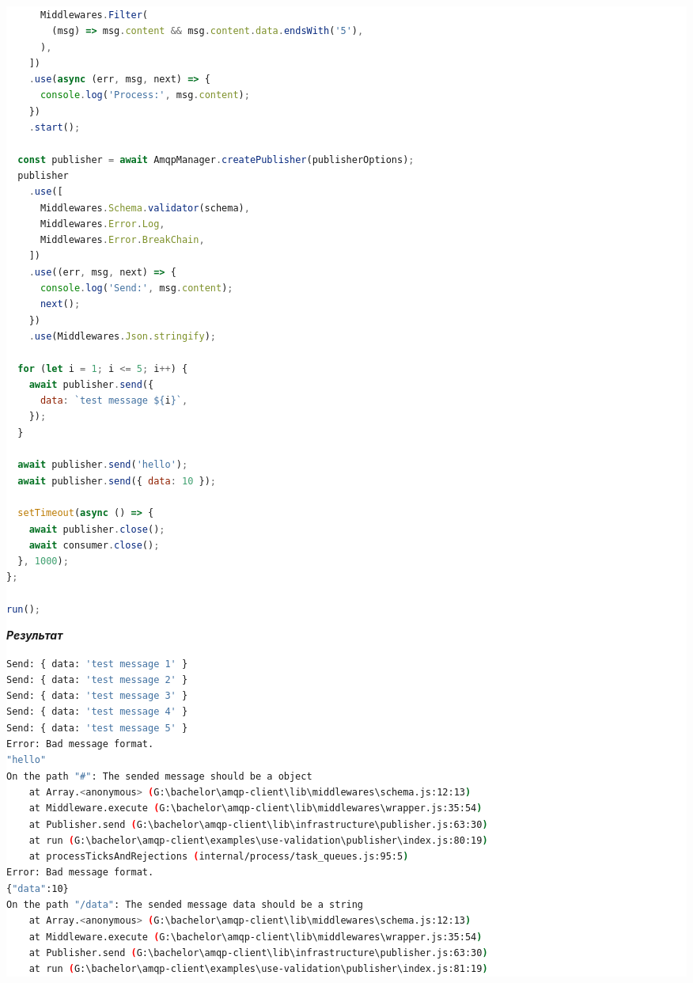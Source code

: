 ```js
      Middlewares.Filter(
        (msg) => msg.content && msg.content.data.endsWith('5'),
      ),
    ])
    .use(async (err, msg, next) => {
      console.log('Process:', msg.content);
    })
    .start();

  const publisher = await AmqpManager.createPublisher(publisherOptions);
  publisher
    .use([
      Middlewares.Schema.validator(schema),
      Middlewares.Error.Log,
      Middlewares.Error.BreakChain,
    ])
    .use((err, msg, next) => {
      console.log('Send:', msg.content);
      next();
    })
    .use(Middlewares.Json.stringify);

  for (let i = 1; i <= 5; i++) {
    await publisher.send({
      data: `test message ${i}`,
    });
  }

  await publisher.send('hello');
  await publisher.send({ data: 10 });

  setTimeout(async () => {
    await publisher.close();
    await consumer.close();
  }, 1000);
};

run();

```

***Результат***

```sh
Send: { data: 'test message 1' }
Send: { data: 'test message 2' }
Send: { data: 'test message 3' }
Send: { data: 'test message 4' }
Send: { data: 'test message 5' }
Error: Bad message format.
"hello"
On the path "#": The sended message should be a object
    at Array.<anonymous> (G:\bachelor\amqp-client\lib\middlewares\schema.js:12:13)
    at Middleware.execute (G:\bachelor\amqp-client\lib\middlewares\wrapper.js:35:54)
    at Publisher.send (G:\bachelor\amqp-client\lib\infrastructure\publisher.js:63:30)
    at run (G:\bachelor\amqp-client\examples\use-validation\publisher\index.js:80:19)
    at processTicksAndRejections (internal/process/task_queues.js:95:5)
Error: Bad message format.
{"data":10}
On the path "/data": The sended message data should be a string
    at Array.<anonymous> (G:\bachelor\amqp-client\lib\middlewares\schema.js:12:13)
    at Middleware.execute (G:\bachelor\amqp-client\lib\middlewares\wrapper.js:35:54)
    at Publisher.send (G:\bachelor\amqp-client\lib\infrastructure\publisher.js:63:30)
    at run (G:\bachelor\amqp-client\examples\use-validation\publisher\index.js:81:19)
```